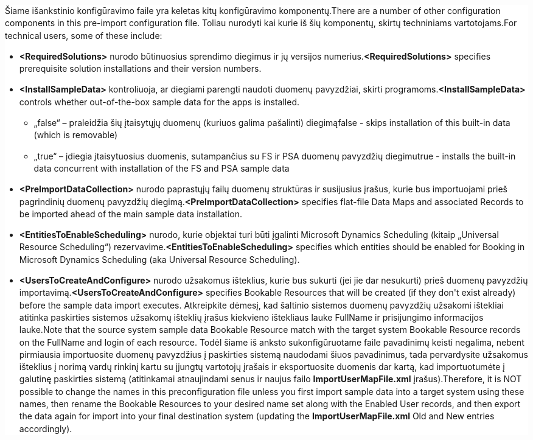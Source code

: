 <span data-ttu-id="8bb7d-241">Šiame išankstinio konfigūravimo faile yra keletas kitų konfigūravimo komponentų.</span><span class="sxs-lookup"><span data-stu-id="8bb7d-241">There are a number of other configuration components in this pre-import configuration file.</span></span> <span data-ttu-id="8bb7d-242">Toliau nurodyti kai kurie iš šių komponentų, skirtų techniniams vartotojams.</span><span class="sxs-lookup"><span data-stu-id="8bb7d-242">For technical users, some of these include:</span></span>

- <span data-ttu-id="8bb7d-243">**\<RequiredSolutions\>** nurodo būtinuosius sprendimo diegimus ir jų versijos numerius.</span><span class="sxs-lookup"><span data-stu-id="8bb7d-243">**\<RequiredSolutions\>** specifies prerequisite solution installations and their version numbers.</span></span>

- <span data-ttu-id="8bb7d-244">**\<InstallSampleData\>** kontroliuoja, ar diegiami parengti naudoti duomenų pavyzdžiai, skirti programoms.</span><span class="sxs-lookup"><span data-stu-id="8bb7d-244">**\<InstallSampleData\>** controls whether out-of-the-box sample data for the apps is installed.</span></span>

    - <span data-ttu-id="8bb7d-245">„false“ – praleidžia šių įtaisytųjų duomenų (kuriuos galima pašalinti) diegimą</span><span class="sxs-lookup"><span data-stu-id="8bb7d-245">false - skips installation of this built-in data (which is removable)</span></span>

    - <span data-ttu-id="8bb7d-246">„true“ – įdiegia įtaisytuosius duomenis, sutampančius su FS ir PSA duomenų pavyzdžių diegimu</span><span class="sxs-lookup"><span data-stu-id="8bb7d-246">true - installs the built-in data concurrent with installation of the FS and PSA sample data</span></span>

- <span data-ttu-id="8bb7d-247">**\<PreImportDataCollection\>** nurodo paprastųjų failų duomenų struktūras ir susijusius įrašus, kurie bus importuojami prieš pagrindinių duomenų pavyzdžių diegimą.</span><span class="sxs-lookup"><span data-stu-id="8bb7d-247">**\<PreImportDataCollection\>** specifies flat-file Data Maps and associated Records to be imported ahead of the main sample data installation.</span></span>

- <span data-ttu-id="8bb7d-248">**\<EntitiesToEnableScheduling\>** nurodo, kurie objektai turi būti įgalinti Microsoft Dynamics Scheduling (kitaip „Universal Resource Scheduling“) rezervavime.</span><span class="sxs-lookup"><span data-stu-id="8bb7d-248">**\<EntitiesToEnableScheduling\>** specifies which entities should be enabled for Booking in Microsoft Dynamics Scheduling (aka Universal Resource Scheduling).</span></span>

- <span data-ttu-id="8bb7d-249">**\<UsersToCreateAndConfigure\>** nurodo užsakomus išteklius, kurie bus sukurti (jei jie dar nesukurti) prieš duomenų pavyzdžių importavimą.</span><span class="sxs-lookup"><span data-stu-id="8bb7d-249">**\<UsersToCreateAndConfigure\>** specifies Bookable Resources that will be created (if they don't exist already) before the sample data import executes.</span></span> <span data-ttu-id="8bb7d-250">Atkreipkite dėmesį, kad šaltinio sistemos duomenų pavyzdžių užsakomi ištekliai atitinka paskirties sistemos užsakomų išteklių įrašus kiekvieno ištekliaus lauke FullName ir prisijungimo informacijos lauke.</span><span class="sxs-lookup"><span data-stu-id="8bb7d-250">Note that the source system sample data Bookable Resource match with the target system Bookable Resource records on the FullName and login of each resource.</span></span> <span data-ttu-id="8bb7d-251">Todėl šiame iš anksto sukonfigūruotame faile pavadinimų keisti negalima, nebent pirmiausia importuosite duomenų pavyzdžius į paskirties sistemą naudodami šiuos pavadinimus, tada pervardysite užsakomus išteklius į norimą vardų rinkinį kartu su įjungtų vartotojų įrašais ir eksportuosite duomenis dar kartą, kad importuotumėte į galutinę paskirties sistemą (atitinkamai atnaujindami senus ir naujus failo **ImportUserMapFile.xml** įrašus).</span><span class="sxs-lookup"><span data-stu-id="8bb7d-251">Therefore, it is NOT possible to change the names in this preconfiguration file unless you first import sample data into a target system using these names, then rename the Bookable Resources to your desired name set along with the Enabled User records, and then export the data again for import into your final destination system (updating the **ImportUserMapFile.xml** Old and New entries accordingly).</span></span>
